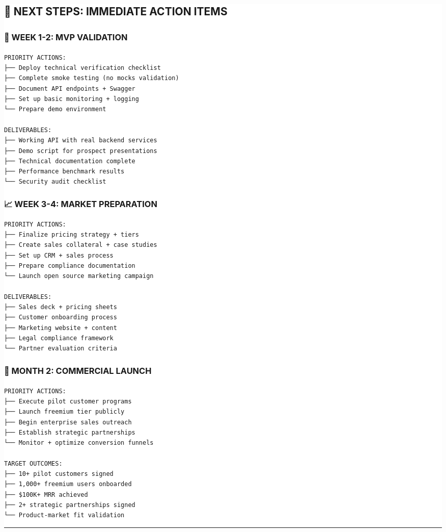 ## 🎯 NEXT STEPS: IMMEDIATE ACTION ITEMS

### **🚀 WEEK 1-2: MVP VALIDATION**
```
PRIORITY ACTIONS:
├── Deploy technical verification checklist
├── Complete smoke testing (no mocks validation)
├── Document API endpoints + Swagger
├── Set up basic monitoring + logging
└── Prepare demo environment

DELIVERABLES:
├── Working API with real backend services
├── Demo script for prospect presentations  
├── Technical documentation complete
├── Performance benchmark results
└── Security audit checklist
```

### **📈 WEEK 3-4: MARKET PREPARATION**
```
PRIORITY ACTIONS:
├── Finalize pricing strategy + tiers
├── Create sales collateral + case studies
├── Set up CRM + sales process
├── Prepare compliance documentation
└── Launch open source marketing campaign

DELIVERABLES:
├── Sales deck + pricing sheets
├── Customer onboarding process
├── Marketing website + content
├── Legal compliance framework
└── Partner evaluation criteria
```

### **💼 MONTH 2: COMMERCIAL LAUNCH**
```
PRIORITY ACTIONS:
├── Execute pilot customer programs
├── Launch freemium tier publicly
├── Begin enterprise sales outreach
├── Establish strategic partnerships
└── Monitor + optimize conversion funnels

TARGET OUTCOMES:
├── 10+ pilot customers signed
├── 1,000+ freemium users onboarded
├── $100K+ MRR achieved
├── 2+ strategic partnerships signed
└── Product-market fit validation
```

---